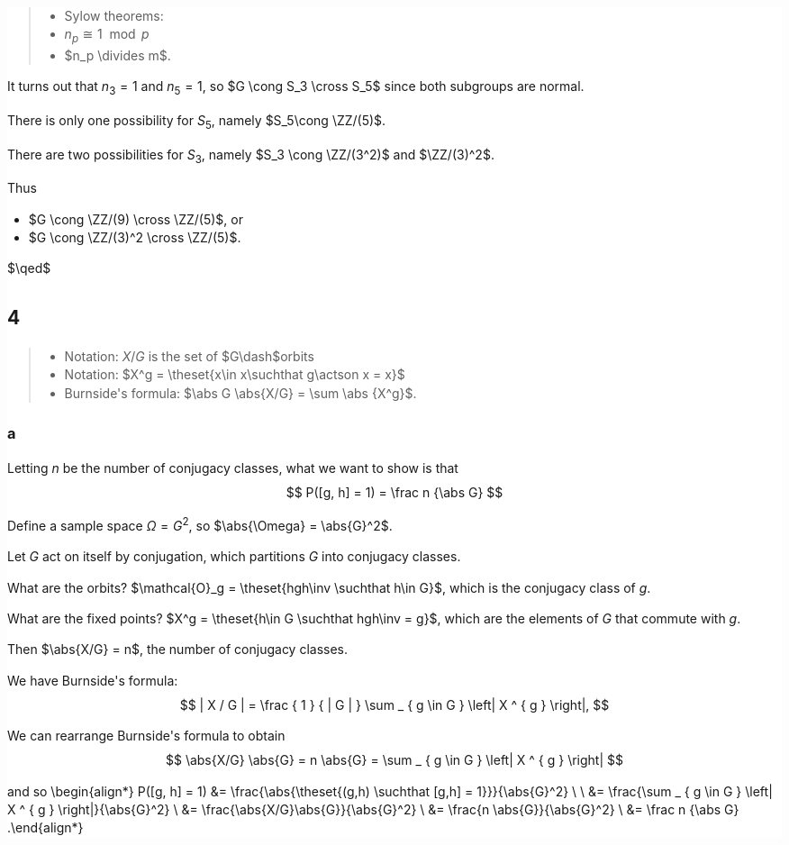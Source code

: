> - Sylow theorems:
> - $n_p \cong 1 \mod p$
> - $n_p \divides m$.

It turns out that $n_3 = 1$ and $n_5 = 1$, so $G \cong S_3 \cross S_5$ since both subgroups are normal.

There is only one possibility for $S_5$, namely $S_5\cong \ZZ/(5)$.

There are two possibilities for $S_3$, namely $S_3 \cong \ZZ/(3^2)$ and $\ZZ/(3)^2$.

Thus

- $G \cong \ZZ/(9) \cross \ZZ/(5)$, or
- $G \cong \ZZ/(3)^2 \cross \ZZ/(5)$.

$\qed$

## 4

> - Notation: $X/G$ is the set of $G\dash$orbits
> - Notation: $X^g = \theset{x\in x\suchthat g\actson x = x}$
> - Burnside's formula: $\abs G \abs{X/G} = \sum \abs {X^g}$.

### a

Letting $n$ be the number of conjugacy classes, what we want to show is that
$$
P([g, h] = 1) = \frac n {\abs G}
$$

Define a sample space $\Omega = G^2$, so $\abs{\Omega} = \abs{G}^2$.

Let $G$ act on itself by conjugation, which partitions $G$ into conjugacy classes.

What are the orbits?
$\mathcal{O}_g = \theset{hgh\inv \suchthat h\in G}$, which is the conjugacy class of $g$.

What are the fixed points?
$X^g = \theset{h\in G \suchthat hgh\inv = g}$, which are the elements of $G$ that commute with $g$.

Then $\abs{X/G} = n$, the number of conjugacy classes.

We have Burnside's formula:
$$
| X / G | = \frac { 1 } { | G | } \sum _ { g \in G } \left| X ^ { g } \right|,
$$

We can rearrange Burnside's formula to obtain
$$
\abs{X/G} \abs{G}
= n \abs{G}
= \sum _ { g \in G } \left| X ^ { g } \right|
$$

and so
\begin{align*}
P([g, h] = 1)
&= \frac{\abs{\theset{(g,h) \suchthat [g,h] = 1}}}{\abs{G}^2} \\ \\
&= \frac{\sum _ { g \in G } \left| X ^ { g } \right|}{\abs{G}^2} \\
&= \frac{\abs{X/G}\abs{G}}{\abs{G}^2} \\
&= \frac{n \abs{G}}{\abs{G}^2} \\
&= \frac n {\abs G}
.\end{align*}

